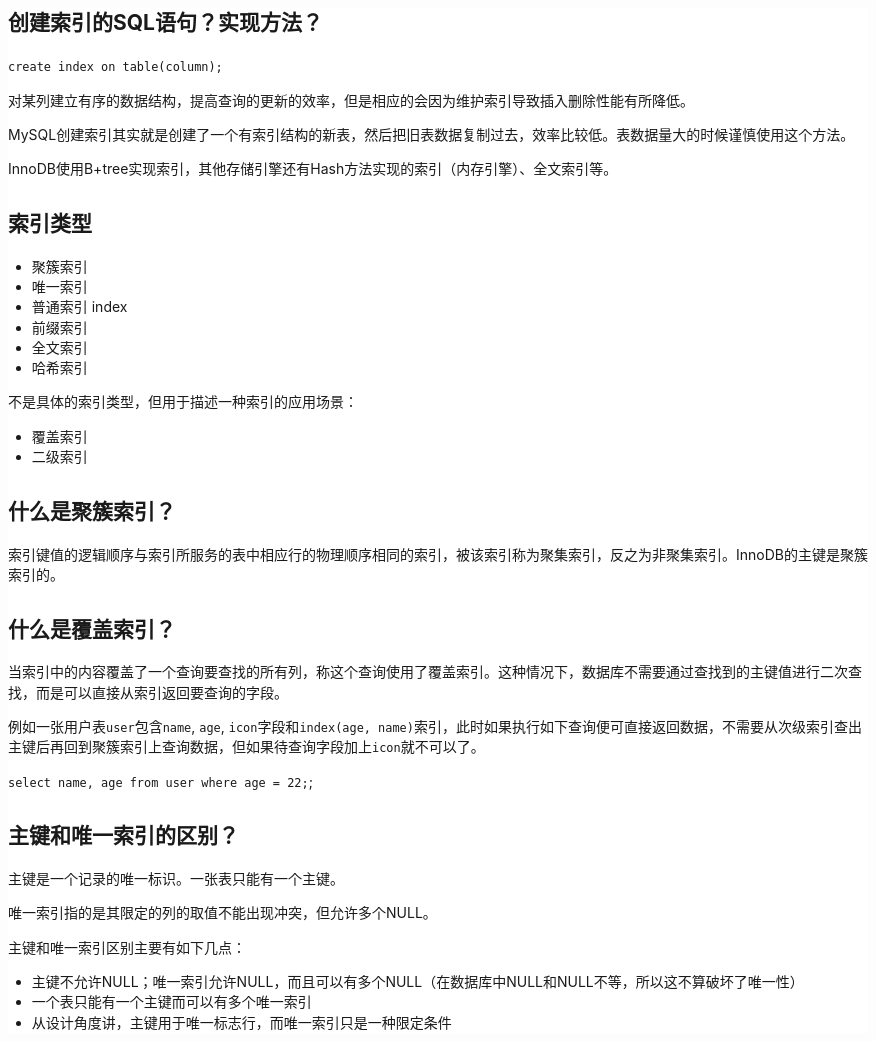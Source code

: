 

## 创建索引的SQL语句？实现方法？


`create index on table(column);`


对某列建立有序的数据结构，提高查询的更新的效率，但是相应的会因为维护索引导致插入删除性能有所降低。


MySQL创建索引其实就是创建了一个有索引结构的新表，然后把旧表数据复制过去，效率比较低。表数据量大的时候谨慎使用这个方法。


InnoDB使用B+tree实现索引，其他存储引擎还有Hash方法实现的索引（内存引擎）、全文索引等。


## 索引类型

- 聚簇索引
- 唯一索引
- 普通索引 index
- 前缀索引
- 全文索引
- 哈希索引

不是具体的索引类型，但用于描述一种索引的应用场景：

- 覆盖索引
- 二级索引

## 什么是聚簇索引？


索引键值的逻辑顺序与索引所服务的表中相应行的物理顺序相同的索引，被该索引称为聚集索引，反之为非聚集索引。InnoDB的主键是聚簇索引的。


## 什么是覆盖索引？

当索引中的内容覆盖了一个查询要查找的所有列，称这个查询使用了覆盖索引。这种情况下，数据库不需要通过查找到的主键值进行二次查找，而是可以直接从索引返回要查询的字段。

例如一张用户表`user`包含`name`, `age`, `icon`字段和`index(age, name)`索引，此时如果执行如下查询便可直接返回数据，不需要从次级索引查出主键后再回到聚簇索引上查询数据，但如果待查询字段加上`icon`就不可以了。

`select name, age from user where age = 22;`;


## 主键和唯一索引的区别？


主键是一个记录的唯一标识。一张表只能有一个主键。


唯一索引指的是其限定的列的取值不能出现冲突，但允许多个NULL。


主键和唯一索引区别主要有如下几点：


- 主键不允许NULL；唯一索引允许NULL，而且可以有多个NULL（在数据库中NULL和NULL不等，所以这不算破坏了唯一性）
- 一个表只能有一个主键而可以有多个唯一索引
- 从设计角度讲，主键用于唯一标志行，而唯一索引只是一种限定条件
